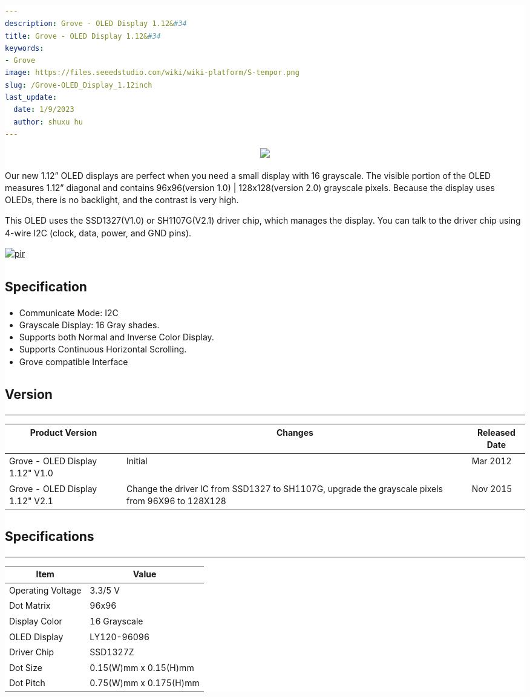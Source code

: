 ```yaml
---
description: Grove - OLED Display 1.12&#34
title: Grove - OLED Display 1.12&#34
keywords:
- Grove
image: https://files.seeedstudio.com/wiki/wiki-platform/S-tempor.png
slug: /Grove-OLED_Display_1.12inch
last_update:
  date: 1/9/2023
  author: shuxu hu
---
```


<div align="center"><img src="https://files.seeedstudio.com/wiki/Grove_OLED_1.12/images/main.jpg" />
</div>


Our new 1.12” OLED displays are perfect when you need a small display with 16 grayscale. The visible portion of the OLED measures 1.12” diagonal and contains 96x96(version 1.0) |  128x128(version 2.0) grayscale pixels. Because the display uses OLEDs, there is no backlight, and the contrast is very high.

This OLED uses the SSD1327(V1.0) or SH1107G(V2.1) driver chip, which manages the display. You can talk to the driver chip using 4-wire I2C (clock, data, power, and GND pins).



[<p><img src="https://files.seeedstudio.com/wiki/common/Get_One_Now_Banner.png" alt="pir" width={600} height="auto" /></p>](https://www.seeedstudio.com/Grove-OLED-Display-1.12%27%27-V2-p-3031.html)
## Specification

* Communicate Mode: I2C
* Grayscale Display: 16 Gray shades.
* Supports both Normal and Inverse Color Display.
* Supports Continuous Horizontal Scrolling.
* Grove compatible Interface


## Version
  ---
  | Product Version              | Changes                                                                                                                                                                                    | Released Date |
  |------------------------------|--------------------------------------------------------------------------------------------------------------------------------------------------------------------------------------------|---------------|
  |Grove - OLED Display 1.12" V1.0 | Initial                                                                                                                                                                                    | Mar 2012      |
  |Grove - OLED Display 1.12" V2.1 | Change the driver IC from SSD1327 to SH1107G, upgrade the grayscale pixels from 96X96 to 128X128 | Nov 2015     |


## Specifications
---
|Item|Value|
|-----|------|
|Operating Voltage | 3.3/5 V|
|Dot Matrix | 96x96 |
| Display Color| 16 Grayscale |
| OLED Display | LY120-96096 |
| Driver Chip | SSD1327Z |
| Dot Size | 0.15(W)mm x 0.15(H)mm |
| Dot Pitch | 0.75(W)mm x 0.175(H)mm|